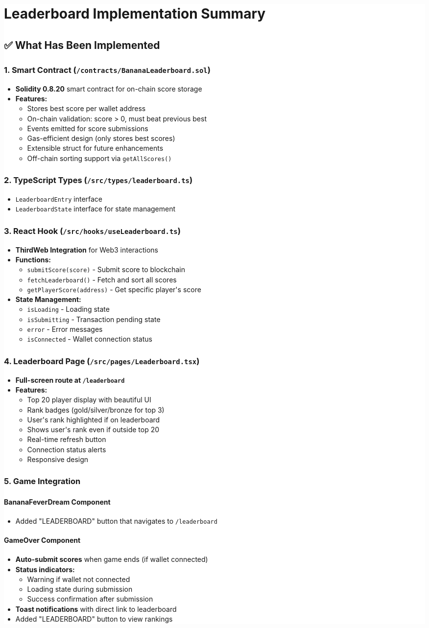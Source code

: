 # Leaderboard Implementation Summary

## ✅ What Has Been Implemented

### 1. Smart Contract (`/contracts/BananaLeaderboard.sol`)
- **Solidity 0.8.20** smart contract for on-chain score storage
- **Features:**
  - Stores best score per wallet address
  - On-chain validation: score > 0, must beat previous best
  - Events emitted for score submissions
  - Gas-efficient design (only stores best scores)
  - Extensible struct for future enhancements
  - Off-chain sorting support via `getAllScores()`

### 2. TypeScript Types (`/src/types/leaderboard.ts`)
- `LeaderboardEntry` interface
- `LeaderboardState` interface for state management

### 3. React Hook (`/src/hooks/useLeaderboard.ts`)
- **ThirdWeb Integration** for Web3 interactions
- **Functions:**
  - `submitScore(score)` - Submit score to blockchain
  - `fetchLeaderboard()` - Fetch and sort all scores
  - `getPlayerScore(address)` - Get specific player's score
- **State Management:**
  - `isLoading` - Loading state
  - `isSubmitting` - Transaction pending state
  - `error` - Error messages
  - `isConnected` - Wallet connection status

### 4. Leaderboard Page (`/src/pages/Leaderboard.tsx`)
- **Full-screen route at `/leaderboard`**
- **Features:**
  - Top 20 player display with beautiful UI
  - Rank badges (gold/silver/bronze for top 3)
  - User's rank highlighted if on leaderboard
  - Shows user's rank even if outside top 20
  - Real-time refresh button
  - Connection status alerts
  - Responsive design

### 5. Game Integration

#### BananaFeverDream Component
- Added "LEADERBOARD" button that navigates to `/leaderboard`

#### GameOver Component
- **Auto-submit scores** when game ends (if wallet connected)
- **Status indicators:**
  - Warning if wallet not connected
  - Loading state during submission
  - Success confirmation after submission
- **Toast notifications** with direct link to leaderboard
- Added "LEADERBOARD" button to view rankings

